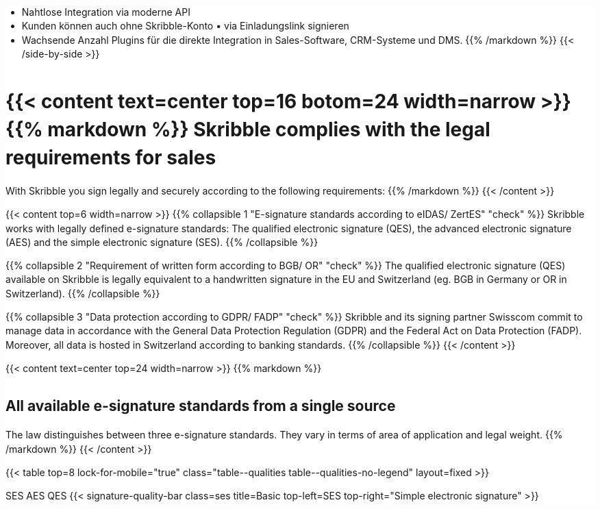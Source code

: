 - Nahtlose Integration via moderne API
- Kunden können auch ohne Skribble-Konto •  via Einladungslink signieren
- Wachsende Anzahl Plugins für die direkte Integration in Sales-Software, CRM-Systeme und DMS.
{{% /markdown %}}
{{< /side-by-side >}}

[//]: # (--------------------------------------------------------------------------------------------------------------)

{{< content text=center top=16 botom=24 width=narrow >}}
{{% markdown %}}
Skribble complies with 
the legal requirements for sales
===
With Skribble you sign legally and securely according
to the following requirements:
{{% /markdown %}}
{{< /content >}}

{{< content top=6 width=narrow >}}
{{% collapsible 1 "E-signature standards according to eIDAS/ ZertES" "check" %}}
Skribble works with legally defined e-signature standards: The qualified electronic signature (QES), the advanced electronic signature (AES) and the simple electronic signature (SES).
{{% /collapsible %}}

{{% collapsible 2 "Requirement of written form according to BGB/ OR" "check" %}}
The qualified electronic signature (QES) available on Skribble is legally equivalent to a handwritten signature in the EU and Switzerland (eg. BGB in Germany or OR in Switzerland).
{{% /collapsible %}}

{{% collapsible 3 "Data protection according to GDPR/ FADP" "check" %}}
Skribble and its signing partner Swisscom commit to manage data in accordance with the General Data Protection Regulation (GDPR) and the Federal Act on Data Protection (FADP). Moreover, all data is hosted in Switzerland according to banking standards.
{{% /collapsible %}}
{{< /content >}}

[//]: # (--------------------------------------------------------------------------------------------------------------)

{{< content text=center top=24 width=narrow >}}
{{% markdown %}}
## All available e-signature standards from a single source
The law distinguishes between three e-signature standards.
They vary in terms of area of application and legal weight.
{{% /markdown %}}
{{< /content >}}

{{< table top=8 lock-for-mobile="true" class="table--qualities table--qualities-no-legend" layout=fixed >}}
<thead>
  <tr>
    <th scope="col"></th>
    <th scope="col">SES</th>
    <th scope="col">AES</th>
    <th scope="col">QES</th>
  </tr>
</thead>
<tbody>
  <tr>
    <th scope="row"></th>
    <td class="signature-quality-bar">
      {{< signature-quality-bar
        class=ses
        title=Basic
        top-left=SES
        top-right="Simple electronic signature"
      >}}
    </td>
    <td class="signature-quality-bar">